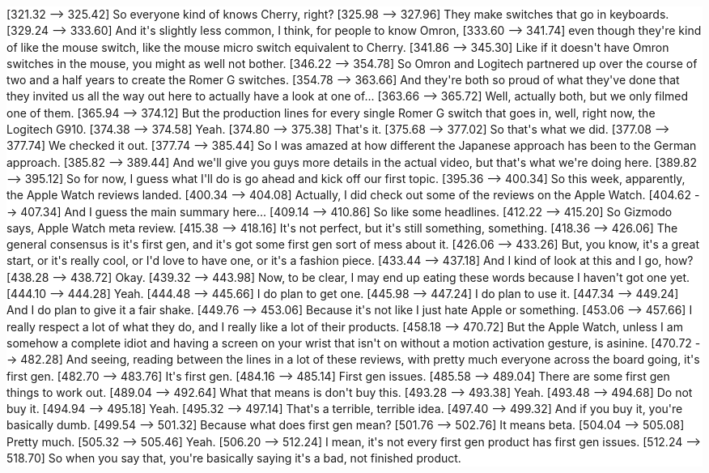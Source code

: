 [321.32 --> 325.42]  So everyone kind of knows Cherry, right?
[325.98 --> 327.96]  They make switches that go in keyboards.
[329.24 --> 333.60]  And it's slightly less common, I think, for people to know Omron,
[333.60 --> 341.74]  even though they're kind of like the mouse switch, like the mouse micro switch equivalent to Cherry.
[341.86 --> 345.30]  Like if it doesn't have Omron switches in the mouse, you might as well not bother.
[346.22 --> 354.78]  So Omron and Logitech partnered up over the course of two and a half years to create the Romer G switches.
[354.78 --> 363.66]  And they're both so proud of what they've done that they invited us all the way out here to actually have a look at one of...
[363.66 --> 365.72]  Well, actually both, but we only filmed one of them.
[365.94 --> 374.12]  But the production lines for every single Romer G switch that goes in, well, right now, the Logitech G910.
[374.38 --> 374.58]  Yeah.
[374.80 --> 375.38]  That's it.
[375.68 --> 377.02]  So that's what we did.
[377.08 --> 377.74]  We checked it out.
[377.74 --> 385.44]  So I was amazed at how different the Japanese approach has been to the German approach.
[385.82 --> 389.44]  And we'll give you guys more details in the actual video, but that's what we're doing here.
[389.82 --> 395.12]  So for now, I guess what I'll do is go ahead and kick off our first topic.
[395.36 --> 400.34]  So this week, apparently, the Apple Watch reviews landed.
[400.34 --> 404.08]  Actually, I did check out some of the reviews on the Apple Watch.
[404.62 --> 407.34]  And I guess the main summary here...
[409.14 --> 410.86]  So like some headlines.
[412.22 --> 415.20]  So Gizmodo says, Apple Watch meta review.
[415.38 --> 418.16]  It's not perfect, but it's still something, something.
[418.36 --> 426.06]  The general consensus is it's first gen, and it's got some first gen sort of mess about it.
[426.06 --> 433.26]  But, you know, it's a great start, or it's really cool, or I'd love to have one, or it's a fashion piece.
[433.44 --> 437.18]  And I kind of look at this and I go, how?
[438.28 --> 438.72]  Okay.
[439.32 --> 443.98]  Now, to be clear, I may end up eating these words because I haven't got one yet.
[444.10 --> 444.28]  Yeah.
[444.48 --> 445.66]  I do plan to get one.
[445.98 --> 447.24]  I do plan to use it.
[447.34 --> 449.24]  And I do plan to give it a fair shake.
[449.76 --> 453.06]  Because it's not like I just hate Apple or something.
[453.06 --> 457.66]  I really respect a lot of what they do, and I really like a lot of their products.
[458.18 --> 470.72]  But the Apple Watch, unless I am somehow a complete idiot and having a screen on your wrist that isn't on without a motion activation gesture, is asinine.
[470.72 --> 482.28]  And seeing, reading between the lines in a lot of these reviews, with pretty much everyone across the board going, it's first gen.
[482.70 --> 483.76]  It's first gen.
[484.16 --> 485.14]  First gen issues.
[485.58 --> 489.04]  There are some first gen things to work out.
[489.04 --> 492.64]  What that means is don't buy this.
[493.28 --> 493.38]  Yeah.
[493.48 --> 494.68]  Do not buy it.
[494.94 --> 495.18]  Yeah.
[495.32 --> 497.14]  That's a terrible, terrible idea.
[497.40 --> 499.32]  And if you buy it, you're basically dumb.
[499.54 --> 501.32]  Because what does first gen mean?
[501.76 --> 502.76]  It means beta.
[504.04 --> 505.08]  Pretty much.
[505.32 --> 505.46]  Yeah.
[506.20 --> 512.24]  I mean, it's not every first gen product has first gen issues.
[512.24 --> 518.70]  So when you say that, you're basically saying it's a bad, not finished product.